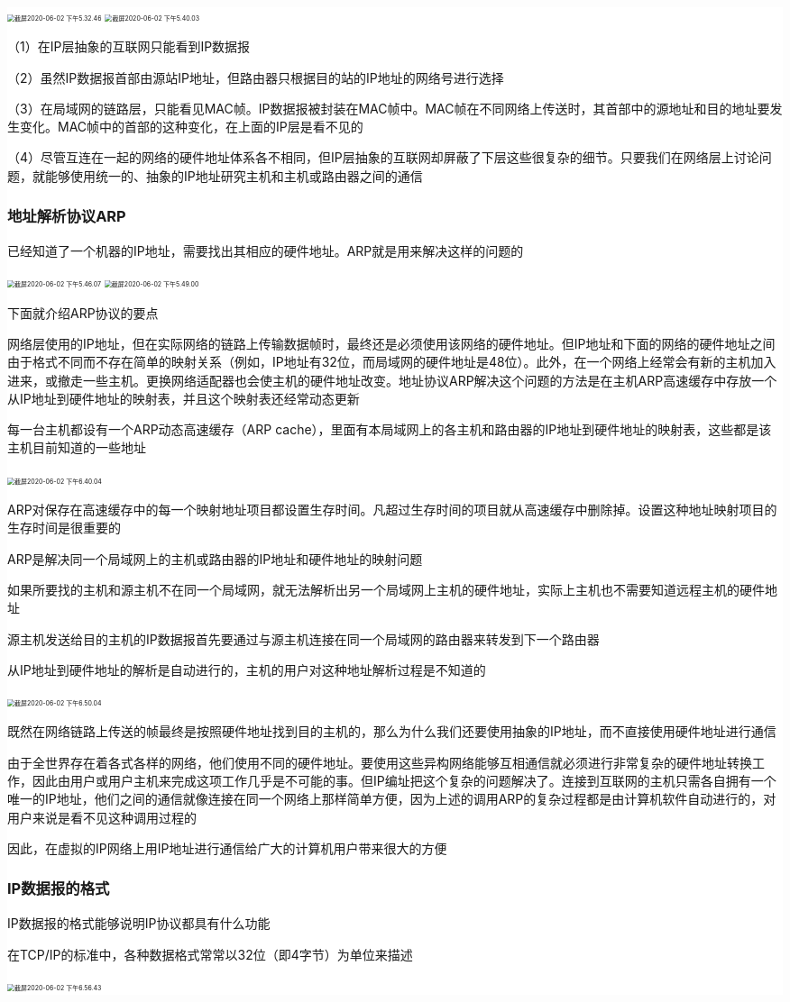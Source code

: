 <img src="/Users/yurunjie/Library/Application Support/typora-user-images/截屏2020-06-02 下午5.32.46.png" alt="截屏2020-06-02 下午5.32.46" style="zoom:50%;" />

<img src="/Users/yurunjie/Library/Application Support/typora-user-images/截屏2020-06-02 下午5.40.03.png" alt="截屏2020-06-02 下午5.40.03" style="zoom:50%;" />

（1）在IP层抽象的互联网只能看到IP数据报

（2）虽然IP数据报首部由源站IP地址，但路由器只根据目的站的IP地址的网络号进行选择

（3）在局域网的链路层，只能看见MAC帧。IP数据报被封装在MAC帧中。MAC帧在不同网络上传送时，其首部中的源地址和目的地址要发生变化。MAC帧中的首部的这种变化，在上面的IP层是看不见的

（4）尽管互连在一起的网络的硬件地址体系各不相同，但IP层抽象的互联网却屏蔽了下层这些很复杂的细节。只要我们在网络层上讨论问题，就能够使用统一的、抽象的IP地址研究主机和主机或路由器之间的通信

### 地址解析协议ARP

已经知道了一个机器的IP地址，需要找出其相应的硬件地址。ARP就是用来解决这样的问题的

<img src="/Users/yurunjie/Library/Application Support/typora-user-images/截屏2020-06-02 下午5.46.07.png" alt="截屏2020-06-02 下午5.46.07" style="zoom:50%;" />

<img src="/Users/yurunjie/Library/Application Support/typora-user-images/截屏2020-06-02 下午5.49.00.png" alt="截屏2020-06-02 下午5.49.00" style="zoom:50%;" />

下面就介绍ARP协议的要点

网络层使用的IP地址，但在实际网络的链路上传输数据帧时，最终还是必须使用该网络的硬件地址。但IP地址和下面的网络的硬件地址之间由于格式不同而不存在简单的映射关系（例如，IP地址有32位，而局域网的硬件地址是48位）。此外，在一个网络上经常会有新的主机加入进来，或撤走一些主机。更换网络适配器也会使主机的硬件地址改变。地址协议ARP解决这个问题的方法是在主机ARP高速缓存中存放一个从IP地址到硬件地址的映射表，并且这个映射表还经常动态更新

每一台主机都设有一个ARP动态高速缓存（ARP cache），里面有本局域网上的各主机和路由器的IP地址到硬件地址的映射表，这些都是该主机目前知道的一些地址

<img src="/Users/yurunjie/Library/Application Support/typora-user-images/截屏2020-06-02 下午6.40.04.png" alt="截屏2020-06-02 下午6.40.04" style="zoom:50%;" />

ARP对保存在高速缓存中的每一个映射地址项目都设置生存时间。凡超过生存时间的项目就从高速缓存中删除掉。设置这种地址映射项目的生存时间是很重要的

ARP是解决同一个局域网上的主机或路由器的IP地址和硬件地址的映射问题

如果所要找的主机和源主机不在同一个局域网，就无法解析出另一个局域网上主机的硬件地址，实际上主机也不需要知道远程主机的硬件地址

源主机发送给目的主机的IP数据报首先要通过与源主机连接在同一个局域网的路由器来转发到下一个路由器

从IP地址到硬件地址的解析是自动进行的，主机的用户对这种地址解析过程是不知道的

<img src="/Users/yurunjie/Library/Application Support/typora-user-images/截屏2020-06-02 下午6.50.04.png" alt="截屏2020-06-02 下午6.50.04" style="zoom:50%;" />

既然在网络链路上传送的帧最终是按照硬件地址找到目的主机的，那么为什么我们还要使用抽象的IP地址，而不直接使用硬件地址进行通信

由于全世界存在着各式各样的网络，他们使用不同的硬件地址。要使用这些异构网络能够互相通信就必须进行非常复杂的硬件地址转换工作，因此由用户或用户主机来完成这项工作几乎是不可能的事。但IP编址把这个复杂的问题解决了。连接到互联网的主机只需各自拥有一个唯一的IP地址，他们之间的通信就像连接在同一个网络上那样简单方便，因为上述的调用ARP的复杂过程都是由计算机软件自动进行的，对用户来说是看不见这种调用过程的

因此，在虚拟的IP网络上用IP地址进行通信给广大的计算机用户带来很大的方便

### IP数据报的格式

IP数据报的格式能够说明IP协议都具有什么功能

在TCP/IP的标准中，各种数据格式常常以32位（即4字节）为单位来描述

<img src="/Users/yurunjie/Library/Application Support/typora-user-images/截屏2020-06-02 下午6.56.43.png" alt="截屏2020-06-02 下午6.56.43" style="zoom:50%;" />
